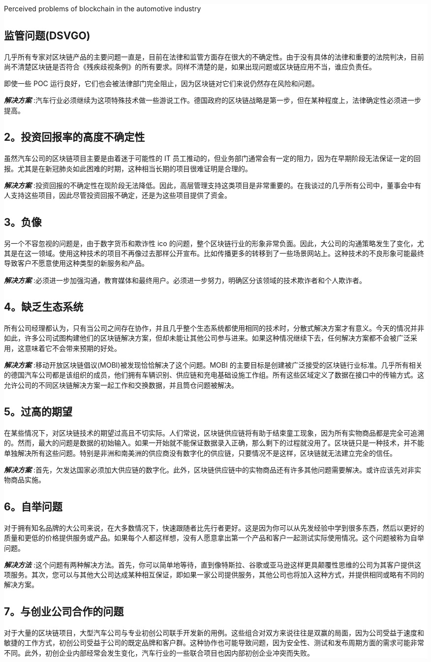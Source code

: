Perceived problems of blockchain in the automotive industry

## **监管问题(DSVGO)**

几乎所有专家对区块链产品的主要问题一直是，目前在法律和监管方面存在很大的不确定性。由于没有具体的法律和重要的法院判决，目前尚不清楚区块链是否符合《残疾歧视条例》的所有要求。同样不清楚的是，如果出现问题或区块链应用不当，谁应负责任。

即使一些 POC 运行良好，它们也会被法律部门完全阻止，因为区块链对它们来说仍然存在风险和问题。

***解决方案*** :汽车行业必须继续为这项特殊技术做一些游说工作。德国政府的区块链战略是第一步，但在某种程度上，法律确定性必须进一步提高。

## **2。投资回报率的高度不确定性**

虽然汽车公司的区块链项目主要是由着迷于可能性的 IT 员工推动的，但业务部门通常会有一定的阻力，因为在早期阶段无法保证一定的回报。尤其是在新冠肺炎如此困难的时期，这种相当长期的项目很难证明是合理的。

***解决方案*** :投资回报的不确定性在现阶段无法降低。因此，高层管理支持这类项目是非常重要的。在我谈过的几乎所有公司中，董事会中有人支持这些项目，因此尽管投资回报不确定，还是为这些项目提供了资金。

## **3。负像**

另一个不容忽视的问题是，由于数字货币和欺诈性 ico 的问题，整个区块链行业的形象非常负面。因此，大公司的沟通策略发生了变化，尤其是在这一领域。使用这种技术的项目不再像过去那样公开宣布。比如传播更多的转移到了一些场景网站上。这种技术的不良形象可能最终导致客户不愿意使用这种类型的新服务和产品。

***解决方案*** :必须进一步加强沟通，教育媒体和最终用户。必须进一步努力，明确区分该领域的技术欺诈者和个人欺诈者。

## **4。缺乏生态系统**

所有公司经理都认为，只有当公司之间存在协作，并且几乎整个生态系统都使用相同的技术时，分散式解决方案才有意义。今天的情况并非如此，许多公司试图构建他们的区块链解决方案，但却未能让其他公司参与进来。如果这种情况继续下去，任何解决方案都不会被广泛采用，这意味着它不会带来预期的好处。

***解决方案*** :移动开放区块链倡议(MOBI)被发现恰恰解决了这个问题。MOBI 的主要目标是创建被广泛接受的区块链行业标准。几乎所有相关的德国汽车公司都是该组织的成员，他们拥有车辆识别、供应链和充电基础设施工作组。所有这些区域定义了数据在接口中的传输方式。这允许公司的不同区块链解决方案一起工作和交换数据，并且筒仓问题被解决。

## **5。过高的期望**

在某些情况下，对区块链技术的期望过高且不切实际。人们常说，区块链供应链将有助于结束童工现象，因为所有实物商品都是完全可追溯的。然而，最大的问题是数据的初始输入。如果一开始就不能保证数据录入正确，那么剩下的过程就没用了。区块链只是一种技术，并不能单独解决所有这些问题。特别是非洲和南美洲的供应商没有数字化的供应链，只要情况不是这样，区块链就无法建立完全的信任。

***解决方案*** :首先，欠发达国家必须加大供应链的数字化。此外，区块链供应链中的实物商品还有许多其他问题需要解决。或许应该先对非实物商品实施。

## **6。自举问题**

对于拥有知名品牌的大公司来说，在大多数情况下，快速跟随者比先行者更好。这是因为你可以从先发经验中学到很多东西，然后以更好的质量和更低的价格提供服务或产品。如果每个人都这样想，没有人愿意拿出第一个产品和客户一起测试实际使用情况。这个问题被称为自举问题。

***解决方法*** :这个问题有两种解决方法。首先，你可以简单地等待，直到像特斯拉、谷歌或亚马逊这样更具颠覆性思维的公司为其客户提供这项服务。其次，您可以与其他大公司达成某种相互保证，即如果一家公司提供服务，其他公司也将加入这种方式，并提供相同或略有不同的解决方案。

## **7。与创业公司合作的问题**

对于大量的区块链项目，大型汽车公司与专业初创公司联手开发新的用例。这些组合对双方来说往往是双赢的局面，因为公司受益于速度和敏捷的工作方式，初创公司受益于公司的既定品牌和客户群。这种协作也可能导致问题，因为安全性、测试和发布周期方面的需求可能非常不同。此外，初创企业内部经常会发生变化，汽车行业的一些联合项目也因内部初创企业冲突而失败。
